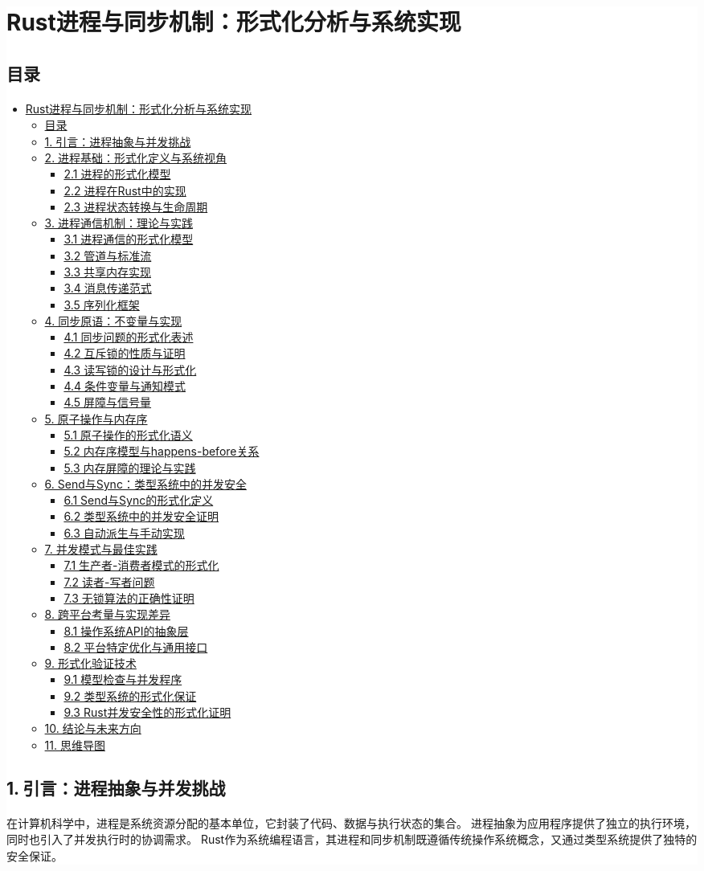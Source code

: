 
# Rust进程与同步机制：形式化分析与系统实现

## 目录

- [Rust进程与同步机制：形式化分析与系统实现](#rust进程与同步机制形式化分析与系统实现)
  - [目录](#目录)
  - [1. 引言：进程抽象与并发挑战](#1-引言进程抽象与并发挑战)
  - [2. 进程基础：形式化定义与系统视角](#2-进程基础形式化定义与系统视角)
    - [2.1 进程的形式化模型](#21-进程的形式化模型)
    - [2.2 进程在Rust中的实现](#22-进程在rust中的实现)
    - [2.3 进程状态转换与生命周期](#23-进程状态转换与生命周期)
  - [3. 进程通信机制：理论与实践](#3-进程通信机制理论与实践)
    - [3.1 进程通信的形式化模型](#31-进程通信的形式化模型)
    - [3.2 管道与标准流](#32-管道与标准流)
    - [3.3 共享内存实现](#33-共享内存实现)
    - [3.4 消息传递范式](#34-消息传递范式)
    - [3.5 序列化框架](#35-序列化框架)
  - [4. 同步原语：不变量与实现](#4-同步原语不变量与实现)
    - [4.1 同步问题的形式化表述](#41-同步问题的形式化表述)
    - [4.2 互斥锁的性质与证明](#42-互斥锁的性质与证明)
    - [4.3 读写锁的设计与形式化](#43-读写锁的设计与形式化)
    - [4.4 条件变量与通知模式](#44-条件变量与通知模式)
    - [4.5 屏障与信号量](#45-屏障与信号量)
  - [5. 原子操作与内存序](#5-原子操作与内存序)
    - [5.1 原子操作的形式化语义](#51-原子操作的形式化语义)
    - [5.2 内存序模型与happens-before关系](#52-内存序模型与happens-before关系)
    - [5.3 内存屏障的理论与实践](#53-内存屏障的理论与实践)
  - [6. Send与Sync：类型系统中的并发安全](#6-send与sync类型系统中的并发安全)
    - [6.1 Send与Sync的形式化定义](#61-send与sync的形式化定义)
    - [6.2 类型系统中的并发安全证明](#62-类型系统中的并发安全证明)
    - [6.3 自动派生与手动实现](#63-自动派生与手动实现)
  - [7. 并发模式与最佳实践](#7-并发模式与最佳实践)
    - [7.1 生产者-消费者模式的形式化](#71-生产者-消费者模式的形式化)
    - [7.2 读者-写者问题](#72-读者-写者问题)
    - [7.3 无锁算法的正确性证明](#73-无锁算法的正确性证明)
  - [8. 跨平台考量与实现差异](#8-跨平台考量与实现差异)
    - [8.1 操作系统API的抽象层](#81-操作系统api的抽象层)
    - [8.2 平台特定优化与通用接口](#82-平台特定优化与通用接口)
  - [9. 形式化验证技术](#9-形式化验证技术)
    - [9.1 模型检查与并发程序](#91-模型检查与并发程序)
    - [9.2 类型系统的形式化保证](#92-类型系统的形式化保证)
    - [9.3 Rust并发安全性的形式化证明](#93-rust并发安全性的形式化证明)
  - [10. 结论与未来方向](#10-结论与未来方向)
  - [11. 思维导图](#11-思维导图)

## 1. 引言：进程抽象与并发挑战

在计算机科学中，进程是系统资源分配的基本单位，它封装了代码、数据与执行状态的集合。
进程抽象为应用程序提供了独立的执行环境，同时也引入了并发执行时的协调需求。
Rust作为系统编程语言，其进程和同步机制既遵循传统操作系统概念，又通过类型系统提供了独特的安全保证。
